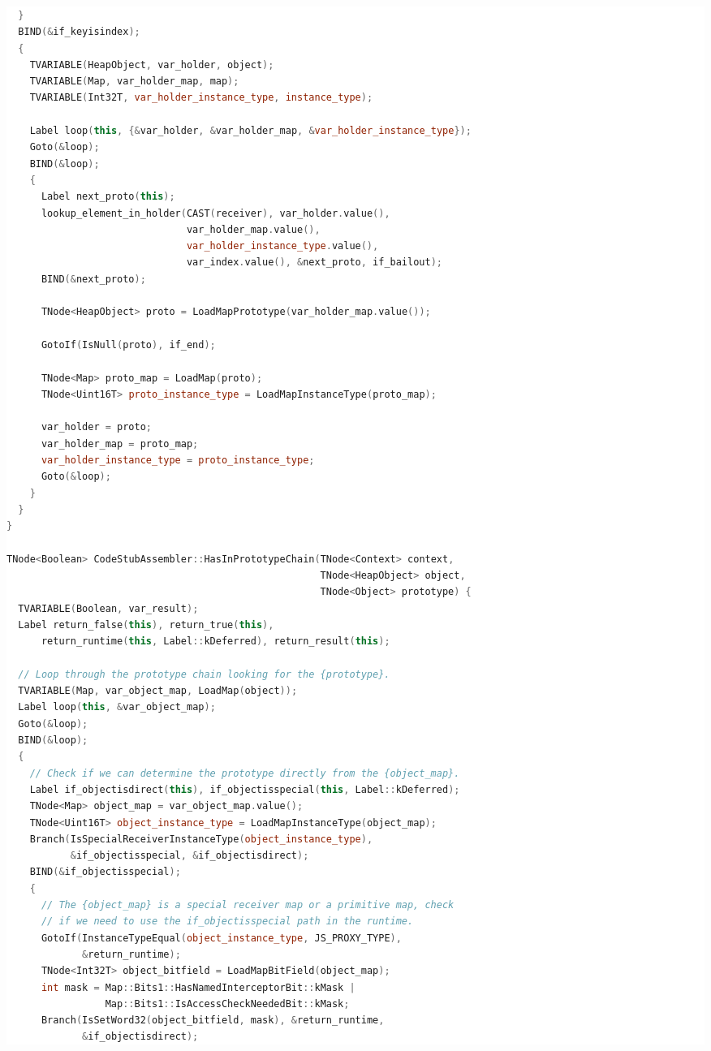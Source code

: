 ```cpp
  }
  BIND(&if_keyisindex);
  {
    TVARIABLE(HeapObject, var_holder, object);
    TVARIABLE(Map, var_holder_map, map);
    TVARIABLE(Int32T, var_holder_instance_type, instance_type);

    Label loop(this, {&var_holder, &var_holder_map, &var_holder_instance_type});
    Goto(&loop);
    BIND(&loop);
    {
      Label next_proto(this);
      lookup_element_in_holder(CAST(receiver), var_holder.value(),
                               var_holder_map.value(),
                               var_holder_instance_type.value(),
                               var_index.value(), &next_proto, if_bailout);
      BIND(&next_proto);

      TNode<HeapObject> proto = LoadMapPrototype(var_holder_map.value());

      GotoIf(IsNull(proto), if_end);

      TNode<Map> proto_map = LoadMap(proto);
      TNode<Uint16T> proto_instance_type = LoadMapInstanceType(proto_map);

      var_holder = proto;
      var_holder_map = proto_map;
      var_holder_instance_type = proto_instance_type;
      Goto(&loop);
    }
  }
}

TNode<Boolean> CodeStubAssembler::HasInPrototypeChain(TNode<Context> context,
                                                      TNode<HeapObject> object,
                                                      TNode<Object> prototype) {
  TVARIABLE(Boolean, var_result);
  Label return_false(this), return_true(this),
      return_runtime(this, Label::kDeferred), return_result(this);

  // Loop through the prototype chain looking for the {prototype}.
  TVARIABLE(Map, var_object_map, LoadMap(object));
  Label loop(this, &var_object_map);
  Goto(&loop);
  BIND(&loop);
  {
    // Check if we can determine the prototype directly from the {object_map}.
    Label if_objectisdirect(this), if_objectisspecial(this, Label::kDeferred);
    TNode<Map> object_map = var_object_map.value();
    TNode<Uint16T> object_instance_type = LoadMapInstanceType(object_map);
    Branch(IsSpecialReceiverInstanceType(object_instance_type),
           &if_objectisspecial, &if_objectisdirect);
    BIND(&if_objectisspecial);
    {
      // The {object_map} is a special receiver map or a primitive map, check
      // if we need to use the if_objectisspecial path in the runtime.
      GotoIf(InstanceTypeEqual(object_instance_type, JS_PROXY_TYPE),
             &return_runtime);
      TNode<Int32T> object_bitfield = LoadMapBitField(object_map);
      int mask = Map::Bits1::HasNamedInterceptorBit::kMask |
                 Map::Bits1::IsAccessCheckNeededBit::kMask;
      Branch(IsSetWord32(object_bitfield, mask), &return_runtime,
             &if_objectisdirect);
```